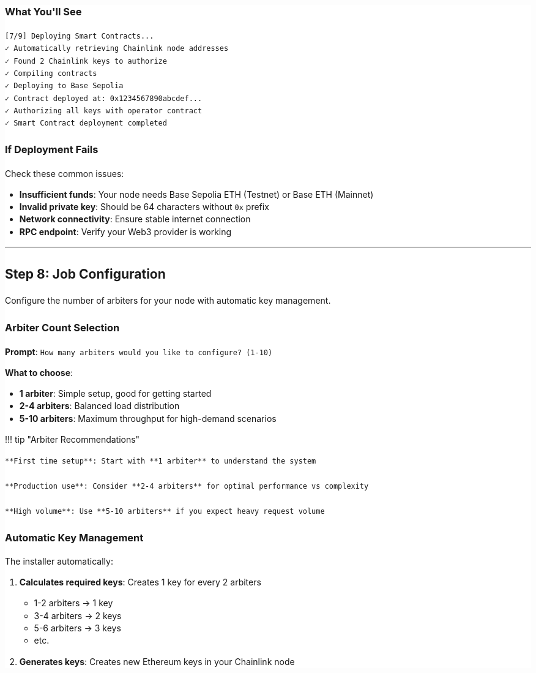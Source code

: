 ### What You'll See

```
[7/9] Deploying Smart Contracts...
✓ Automatically retrieving Chainlink node addresses
✓ Found 2 Chainlink keys to authorize
✓ Compiling contracts
✓ Deploying to Base Sepolia
✓ Contract deployed at: 0x1234567890abcdef...
✓ Authorizing all keys with operator contract
✓ Smart Contract deployment completed
```

### If Deployment Fails

Check these common issues:
- **Insufficient funds**: Your node needs Base Sepolia ETH (Testnet) or Base ETH (Mainnet)
- **Invalid private key**: Should be 64 characters without `0x` prefix
- **Network connectivity**: Ensure stable internet connection
- **RPC endpoint**: Verify your Web3 provider is working

---

## Step 8: Job Configuration

Configure the number of arbiters for your node with automatic key management.

### Arbiter Count Selection

**Prompt**: `How many arbiters would you like to configure? (1-10)`

**What to choose**:
- **1 arbiter**: Simple setup, good for getting started
- **2-4 arbiters**: Balanced load distribution
- **5-10 arbiters**: Maximum throughput for high-demand scenarios

!!! tip "Arbiter Recommendations"
    
    **First time setup**: Start with **1 arbiter** to understand the system
    
    **Production use**: Consider **2-4 arbiters** for optimal performance vs complexity
    
    **High volume**: Use **5-10 arbiters** if you expect heavy request volume

### Automatic Key Management

The installer automatically:

1. **Calculates required keys**: Creates 1 key for every 2 arbiters
   - 1-2 arbiters → 1 key
   - 3-4 arbiters → 2 keys  
   - 5-6 arbiters → 3 keys
   - etc.

2. **Generates keys**: Creates new Ethereum keys in your Chainlink node
